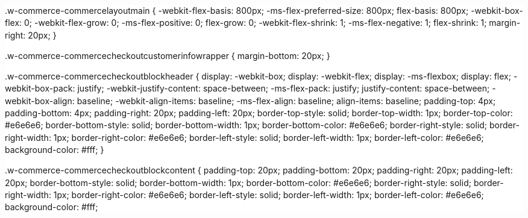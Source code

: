.w-commerce-commercelayoutmain {
  -webkit-flex-basis: 800px;
  -ms-flex-preferred-size: 800px;
  flex-basis: 800px;
  -webkit-box-flex: 0;
  -webkit-flex-grow: 0;
  -ms-flex-positive: 0;
  flex-grow: 0;
  -webkit-flex-shrink: 1;
  -ms-flex-negative: 1;
  flex-shrink: 1;
  margin-right: 20px;
}

.w-commerce-commercecheckoutcustomerinfowrapper {
  margin-bottom: 20px;
}

.w-commerce-commercecheckoutblockheader {
  display: -webkit-box;
  display: -webkit-flex;
  display: -ms-flexbox;
  display: flex;
  -webkit-box-pack: justify;
  -webkit-justify-content: space-between;
  -ms-flex-pack: justify;
  justify-content: space-between;
  -webkit-box-align: baseline;
  -webkit-align-items: baseline;
  -ms-flex-align: baseline;
  align-items: baseline;
  padding-top: 4px;
  padding-bottom: 4px;
  padding-right: 20px;
  padding-left: 20px;
  border-top-style: solid;
  border-top-width: 1px;
  border-top-color: #e6e6e6;
  border-bottom-style: solid;
  border-bottom-width: 1px;
  border-bottom-color: #e6e6e6;
  border-right-style: solid;
  border-right-width: 1px;
  border-right-color: #e6e6e6;
  border-left-style: solid;
  border-left-width: 1px;
  border-left-color: #e6e6e6;
  background-color: #fff;
}

.w-commerce-commercecheckoutblockcontent {
  padding-top: 20px;
  padding-bottom: 20px;
  padding-right: 20px;
  padding-left: 20px;
  border-bottom-style: solid;
  border-bottom-width: 1px;
  border-bottom-color: #e6e6e6;
  border-right-style: solid;
  border-right-width: 1px;
  border-right-color: #e6e6e6;
  border-left-style: solid;
  border-left-width: 1px;
  border-left-color: #e6e6e6;
  background-color: #fff;